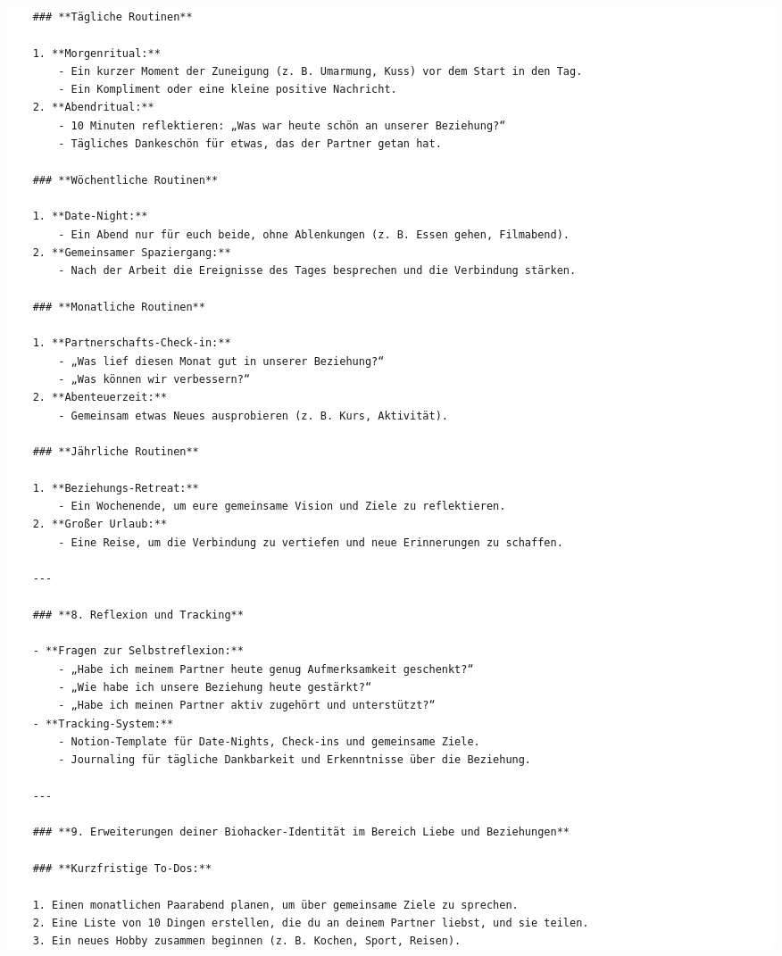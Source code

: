         ### **Tägliche Routinen**
        
        1. **Morgenritual:**
            - Ein kurzer Moment der Zuneigung (z. B. Umarmung, Kuss) vor dem Start in den Tag.
            - Ein Kompliment oder eine kleine positive Nachricht.
        2. **Abendritual:**
            - 10 Minuten reflektieren: „Was war heute schön an unserer Beziehung?“
            - Tägliches Dankeschön für etwas, das der Partner getan hat.
        
        ### **Wöchentliche Routinen**
        
        1. **Date-Night:**
            - Ein Abend nur für euch beide, ohne Ablenkungen (z. B. Essen gehen, Filmabend).
        2. **Gemeinsamer Spaziergang:**
            - Nach der Arbeit die Ereignisse des Tages besprechen und die Verbindung stärken.
        
        ### **Monatliche Routinen**
        
        1. **Partnerschafts-Check-in:**
            - „Was lief diesen Monat gut in unserer Beziehung?“
            - „Was können wir verbessern?“
        2. **Abenteuerzeit:**
            - Gemeinsam etwas Neues ausprobieren (z. B. Kurs, Aktivität).
        
        ### **Jährliche Routinen**
        
        1. **Beziehungs-Retreat:**
            - Ein Wochenende, um eure gemeinsame Vision und Ziele zu reflektieren.
        2. **Großer Urlaub:**
            - Eine Reise, um die Verbindung zu vertiefen und neue Erinnerungen zu schaffen.
        
        ---
        
        ### **8. Reflexion und Tracking**
        
        - **Fragen zur Selbstreflexion:**
            - „Habe ich meinem Partner heute genug Aufmerksamkeit geschenkt?“
            - „Wie habe ich unsere Beziehung heute gestärkt?“
            - „Habe ich meinen Partner aktiv zugehört und unterstützt?“
        - **Tracking-System:**
            - Notion-Template für Date-Nights, Check-ins und gemeinsame Ziele.
            - Journaling für tägliche Dankbarkeit und Erkenntnisse über die Beziehung.
        
        ---
        
        ### **9. Erweiterungen deiner Biohacker-Identität im Bereich Liebe und Beziehungen**
        
        ### **Kurzfristige To-Dos:**
        
        1. Einen monatlichen Paarabend planen, um über gemeinsame Ziele zu sprechen.
        2. Eine Liste von 10 Dingen erstellen, die du an deinem Partner liebst, und sie teilen.
        3. Ein neues Hobby zusammen beginnen (z. B. Kochen, Sport, Reisen).
        